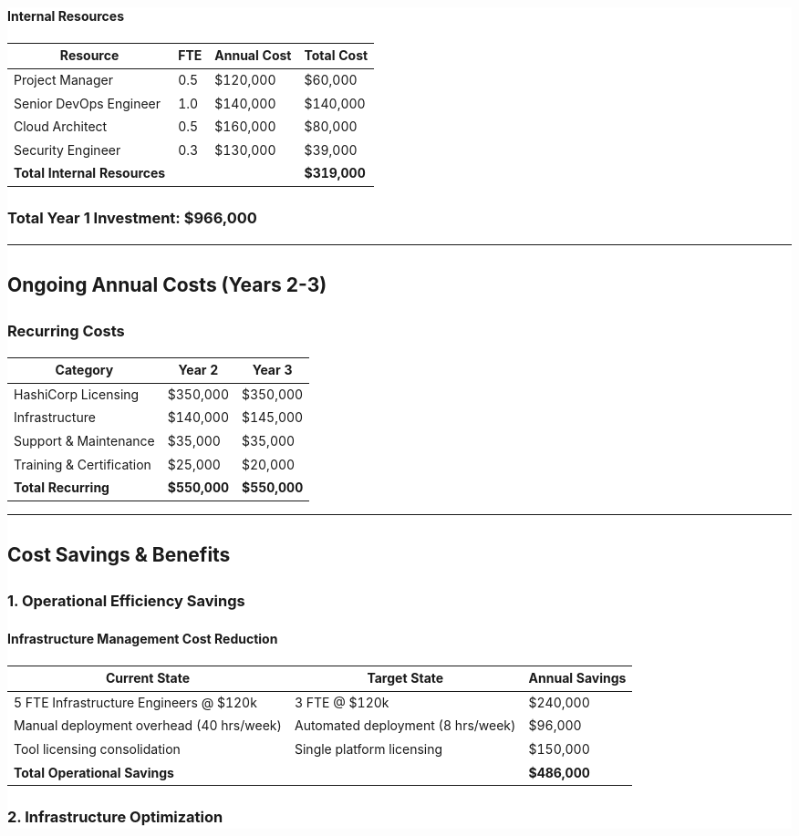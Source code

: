 #### Internal Resources
| Resource | FTE | Annual Cost | Total Cost |
|----------|-----|-------------|------------|
| Project Manager | 0.5 | $120,000 | $60,000 |
| Senior DevOps Engineer | 1.0 | $140,000 | $140,000 |
| Cloud Architect | 0.5 | $160,000 | $80,000 |
| Security Engineer | 0.3 | $130,000 | $39,000 |
| **Total Internal Resources** | | | **$319,000** |

### **Total Year 1 Investment: $966,000**

---

## Ongoing Annual Costs (Years 2-3)

### Recurring Costs
| Category | Year 2 | Year 3 |
|----------|--------|--------|
| HashiCorp Licensing | $350,000 | $350,000 |
| Infrastructure | $140,000 | $145,000 |
| Support & Maintenance | $35,000 | $35,000 |
| Training & Certification | $25,000 | $20,000 |
| **Total Recurring** | **$550,000** | **$550,000** |

---

## Cost Savings & Benefits

### 1. Operational Efficiency Savings

#### Infrastructure Management Cost Reduction
| Current State | Target State | Annual Savings |
|---------------|--------------|----------------|
| 5 FTE Infrastructure Engineers @ $120k | 3 FTE @ $120k | $240,000 |
| Manual deployment overhead (40 hrs/week) | Automated deployment (8 hrs/week) | $96,000 |
| Tool licensing consolidation | Single platform licensing | $150,000 |
| **Total Operational Savings** | | **$486,000** |

### 2. Infrastructure Optimization
